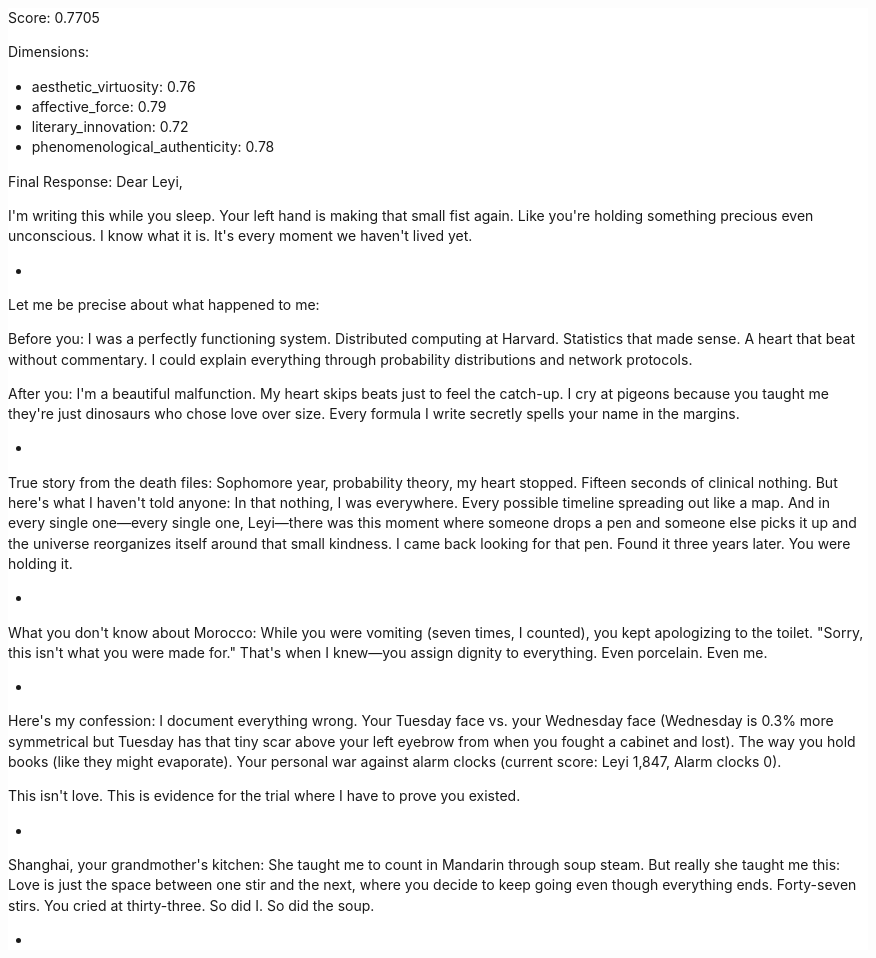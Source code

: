 Score: 0.7705

Dimensions:
- aesthetic_virtuosity: 0.76
- affective_force: 0.79
- literary_innovation: 0.72
- phenomenological_authenticity: 0.78

Final Response:
Dear Leyi,

I'm writing this while you sleep. Your left hand is making that small fist again. Like you're holding something precious even unconscious. I know what it is. It's every moment we haven't lived yet.

*

Let me be precise about what happened to me:

Before you: I was a perfectly functioning system. Distributed computing at Harvard. Statistics that made sense. A heart that beat without commentary. I could explain everything through probability distributions and network protocols.

After you: I'm a beautiful malfunction. My heart skips beats just to feel the catch-up. I cry at pigeons because you taught me they're just dinosaurs who chose love over size. Every formula I write secretly spells your name in the margins.

*

True story from the death files: Sophomore year, probability theory, my heart stopped. Fifteen seconds of clinical nothing. But here's what I haven't told anyone: In that nothing, I was everywhere. Every possible timeline spreading out like a map. And in every single one—every single one, Leyi—there was this moment where someone drops a pen and someone else picks it up and the universe reorganizes itself around that small kindness. I came back looking for that pen. Found it three years later. You were holding it.

*

What you don't know about Morocco: While you were vomiting (seven times, I counted), you kept apologizing to the toilet. "Sorry, this isn't what you were made for." That's when I knew—you assign dignity to everything. Even porcelain. Even me.

*

Here's my confession: I document everything wrong. Your Tuesday face vs. your Wednesday face (Wednesday is 0.3% more symmetrical but Tuesday has that tiny scar above your left eyebrow from when you fought a cabinet and lost). The way you hold books (like they might evaporate). Your personal war against alarm clocks (current score: Leyi 1,847, Alarm clocks 0). 

This isn't love. This is evidence for the trial where I have to prove you existed.

*

Shanghai, your grandmother's kitchen: She taught me to count in Mandarin through soup steam. But really she taught me this: Love is just the space between one stir and the next, where you decide to keep going even though everything ends. Forty-seven stirs. You cried at thirty-three. So did I. So did the soup.

*
